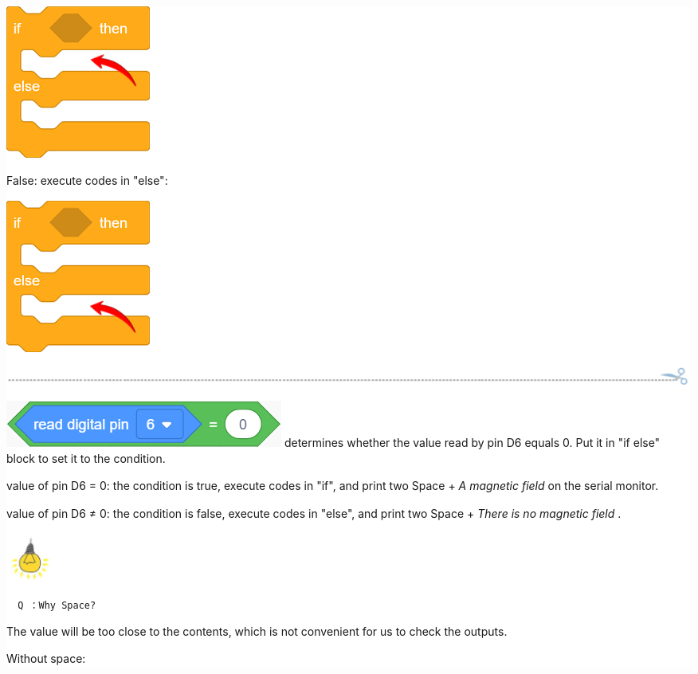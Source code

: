    ![图片不存在](media/2f76c55ac91ea5fbbdf7a0c93a08d094.png)

   False: execute codes in "else":

   ![图片不存在](media/dfb37008280a9ba4068bc97223e6ba14.png)

   ![图片不存在](media/44ec79a7b20118c7414b12461405431d.png)

   ![图片不存在](media/fe8e4e653ccb8888817260c98aed4a45.png) determines whether the value read by pin D6 equals 0. Put it in "if else" block to set it to the condition.

   value of pin D6 = 0: the condition is true, execute codes in "if", and print two Space + *A magnetic field* on the serial monitor.

   value of pin D6 ≠ 0: the condition is false, execute codes in "else", and print two Space + *There is no magnetic field* .

   ![图片不存在](media/2f5f4d9ef54812ea08960cca8a8806e8.png)

      Q ：Why Space?

   The value will be too close to the contents, which is not convenient for us to check the outputs.

   Without space:
